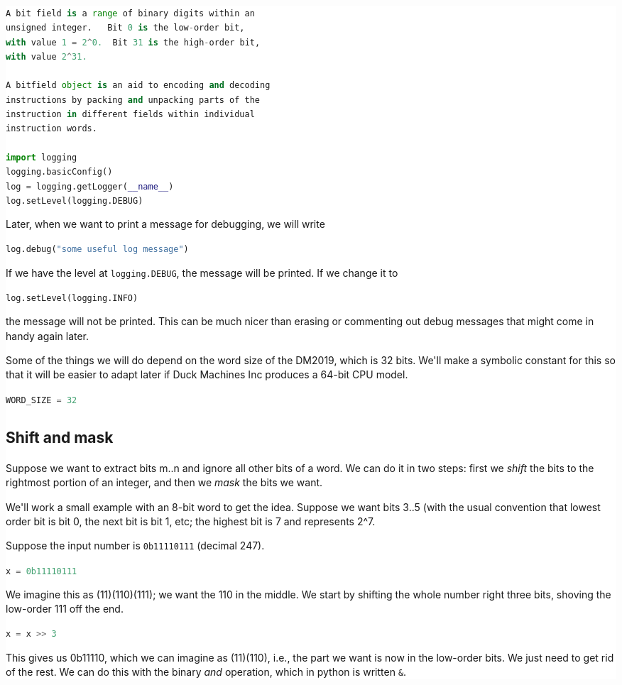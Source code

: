```python
A bit field is a range of binary digits within an
unsigned integer.   Bit 0 is the low-order bit,
with value 1 = 2^0.  Bit 31 is the high-order bit, 
with value 2^31. 

A bitfield object is an aid to encoding and decoding 
instructions by packing and unpacking parts of the 
instruction in different fields within individual 
instruction words. 

import logging
logging.basicConfig()
log = logging.getLogger(__name__)
log.setLevel(logging.DEBUG)
```

Later, when we want to print a message for debugging, 
we will write 
```python
log.debug("some useful log message")
````

If we have the level at ```logging.DEBUG```, the message 
will be printed.  If we change it to 
```python
log.setLevel(logging.INFO)
```
the message will not be printed.  This can be much nicer
than erasing or commenting out debug messages that 
might come in handy again later. 

Some of the things we will do depend on the word size 
of the DM2019, which is 32 bits.  We'll make a symbolic 
constant for this so that it will be easier to adapt later 
if Duck Machines Inc produces a 64-bit CPU model. 

```python
WORD_SIZE = 32 
```

## Shift and mask 

Suppose we want to extract bits m..n and ignore all 
other bits of a word.  We can do it in two steps: 
first we *shift* the bits to the rightmost portion 
of an integer, and then we *mask* the bits we want. 

We'll work a small example with an 8-bit word to get
the idea.  Suppose we want bits 3..5 (with the 
usual convention that lowest order bit is bit 0, 
the next bit is bit 1, etc; the highest bit is 7 
and represents 2^7.  

Suppose the input number is ```0b11110111``` (decimal 247).
```python
x = 0b11110111
``` 
We imagine this as (11)(110)(111); we want the 110 in the 
middle.  We start by shifting the whole number right 
three bits, shoving the low-order 111 off the end. 
```python
x = x >> 3
```
This gives us 0b11110, which we can imagine as 
(11)(110), i.e., the part we want is now in the low-order bits. 
We just need to get rid of the rest.  We can do this 
with the binary *and* operation, which in python is written 
```&```. 
```
